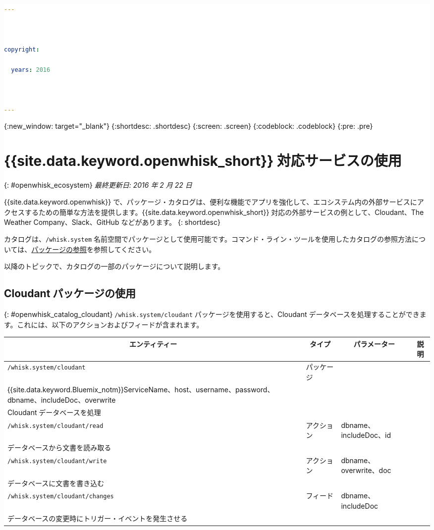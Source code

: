 ```yaml
---

 

copyright:

  years: 2016

 

---
```


{:new_window: target="_blank"}
{:shortdesc: .shortdesc}
{:screen: .screen}
{:codeblock: .codeblock}
{:pre: .pre}

# {{site.data.keyword.openwhisk_short}} 対応サービスの使用 
{: #openwhisk_ecosystem}
*最終更新日: 2016 年 2 月 22 日*

{{site.data.keyword.openwhisk}} で、パッケージ・カタログは、便利な機能でアプリを強化して、エコシステム内の外部サービスにアクセスするための簡単な方法を提供します。{{site.data.keyword.openwhisk_short}} 対応の外部サービスの例として、Cloudant、The Weather Company、Slack、GitHub などがあります。
{: shortdesc}

カタログは、`/whisk.system` 名前空間でパッケージとして使用可能です。コマンド・ライン・ツールを使用したカタログの参照方法については、[パッケージの参照](./openwhisk_packages.html#openwhisk_packagedisplay)を参照してください。

以降のトピックで、カタログの一部のパッケージについて説明します。

## Cloudant パッケージの使用
{: #openwhisk_catalog_cloudant}
`/whisk.system/cloudant` パッケージを使用すると、Cloudant データベースを処理することができます。これには、以下のアクションおよびフィードが含まれます。

| エンティティー | タイプ  | パラメーター | 説明 |
| --- | --- | --- | --- |
| `/whisk.system/cloudant` | パッケージ | 
{{site.data.keyword.Bluemix_notm}}ServiceName、host、username、password、dbname、includeDoc、overwrite | 
Cloudant データベースを処理 |
| `/whisk.system/cloudant/read` | アクション | dbname、includeDoc、id | 
データベースから文書を読み取る |
| `/whisk.system/cloudant/write` | アクション | dbname、overwrite、doc | 
データベースに文書を書き込む |
| `/whisk.system/cloudant/changes` | フィード | dbname、includeDoc | 
データベースの変更時にトリガー・イベントを発生させる |
